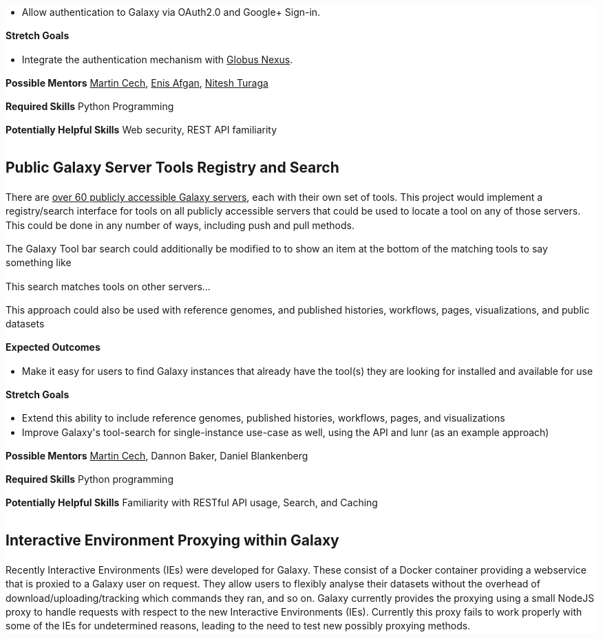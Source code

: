 * Allow authentication to Galaxy via OAuth2.0 and Google+ Sign-in.

**Stretch Goals**

* Integrate the authentication mechanism with [Globus Nexus](https://www.globus.org/platform/services). 

**Possible Mentors** [Martin Cech](/src/people/marten/index.md), [Enis Afgan](/src/people/enis-afgan/index.md), [Nitesh Turaga](/src/people/nitesh-turaga/index.md)

**Required Skills** Python Programming

**Potentially Helpful Skills** Web security, REST API familiarity


## Public Galaxy Server Tools Registry and Search

There are [over 60 publicly accessible Galaxy servers](/src/public-galaxy-servers/index.md), each with their own set of tools.  This project would implement a registry/search interface for tools on all publicly accessible servers that could be used to locate a tool on any of those servers.  This could be done in any number of ways, including push and pull methods.  

The Galaxy Tool bar search could additionally be modified to to show an item at the bottom of the matching tools to say something like

 This search matches tools on other servers...

This approach could also be used with reference genomes, and published histories, workflows, pages, visualizations, and public datasets

**Expected Outcomes**

* Make it easy for users to find Galaxy instances that already have the tool(s) they are looking for installed and available for use

**Stretch Goals**

* Extend this ability to include reference genomes, published histories, workflows, pages, and visualizations
* Improve Galaxy's tool-search for single-instance use-case as well, using the API and lunr (as an example approach)

**Possible Mentors** [Martin Cech](/src/people/marten/index.md), Dannon Baker, Daniel Blankenberg

**Required Skills** Python programming

**Potentially Helpful Skills**  Familiarity with RESTful API usage, Search, and Caching

## Interactive Environment Proxying within Galaxy

Recently Interactive Environments (IEs) were developed for Galaxy. These consist of a Docker container providing a webservice that is proxied to a Galaxy user on request. They allow users to flexibly analyse their datasets without the overhead of download/uploading/tracking which commands they ran, and so on. Galaxy currently provides the proxying using a small NodeJS proxy to handle requests with respect to the new Interactive Environments (IEs). Currently this proxy fails to work properly with some of the IEs for undetermined reasons, leading to the need to test new possibly proxying methods.
